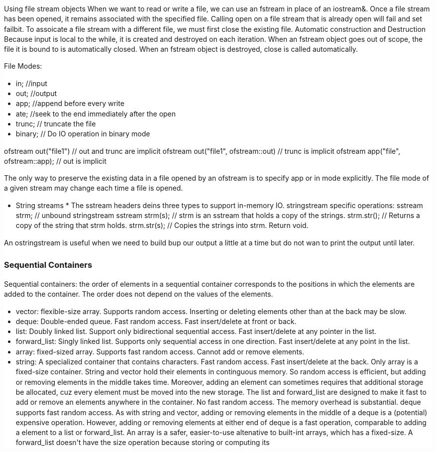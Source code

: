 Using file stream objects When we want to read or write a file, we can use an
fstream in place of an iostream&.  Once a file stream has been opened, it
remains associated with the specified file. Calling open on a file stream that
is already open will fail and set failbit. To assoicate a file stream with a
different file, we must first close the existing file.  Automatic construction
and Destruction Because input is local to the while, it is created and
destroyed on each iteration. When an fstream object goes out of scope, the file
it is bound to is automatically closed. When an fstream object is destroyed,
close is called automatically.

File Modes:
- in; //input
- out; //output
- app; //append before every write
- ate; //seek to the end immediately after the open
- trunc; // truncate the file
- binary; // Do IO operation in binary mode

ofstream out("file1") // out and trunc are implicit ofstream out("file1",
ofstream::out)  // trunc is implicit ofstream app("file", ofstream::app); //
out is implicit

The only way to preserve the existing data in a file opened by an ofstream is
to specify app or in mode explicitly.  The file mode of a given stream may
change each time a file is opened.

* String streams * The sstream headers deins three types to support in-memory
  IO.  stringstream specific operations: sstream strm; // unbound stringstream
sstream strm(s); // strm is an sstream that holds a copy of the strings.
strm.str(); // Returns a copy of the string that strm holds.  strm.str(s); //
Copies the strings into strm. Return void.

An ostringstream is useful when we need to build bup our output a little at a
time but do not wan to print the output until later.

### Sequential Containers
Sequential containers: the order of elements in a sequential container
corresponds to the positions in which the elements are added to the container.
The order does not depend on the values of the elements.
- vector: flexible-size array. Supports random access. Inserting or deleting
  elements other than at the back may be slow.
- deque: Double-ended queue. Fast random access. Fast insert/delete at front or
  back.
- list: Doubly linked list. Support only bidirectional sequential access. Fast
  insert/delete at any pointer in the list.
- forward_list: Singly linked list. Supports only sequential access in one
  direction. Fast insert/delete at any point in the list.
- array: fixed-sized array. Supports fast random access. Cannot add or remove
  elements.
- string: A specialized container that contains characters. Fast random access.
  Fast insert/delete at the back.
Only array is a fixed-size container.
String and vector hold their elements in continguous memory. So random access
is efficient, but adding or removing elements in the middle takes time.
Moreover, adding an element can sometimes requires that additional storage be
allocated, cuz every element must be moved into the new storage.
The list and forward_list are designed to make it fast to add or remove an
elements anywhere in the container. No fast random access. The memory overhead
is substantial.
deque supports fast random access. As with string and vector, adding or
removing elements in the middle of a deque is a (potential) expensive
operation. However, adding or removing elements at either end of deque is a
fast operation, comparable to adding a element to a list or forward_list.
An array is a safer, easier-to-use altenative to built-int arrays, which has a
fixed-size.
A forward_list doesn't have the size operation because storing or computing its